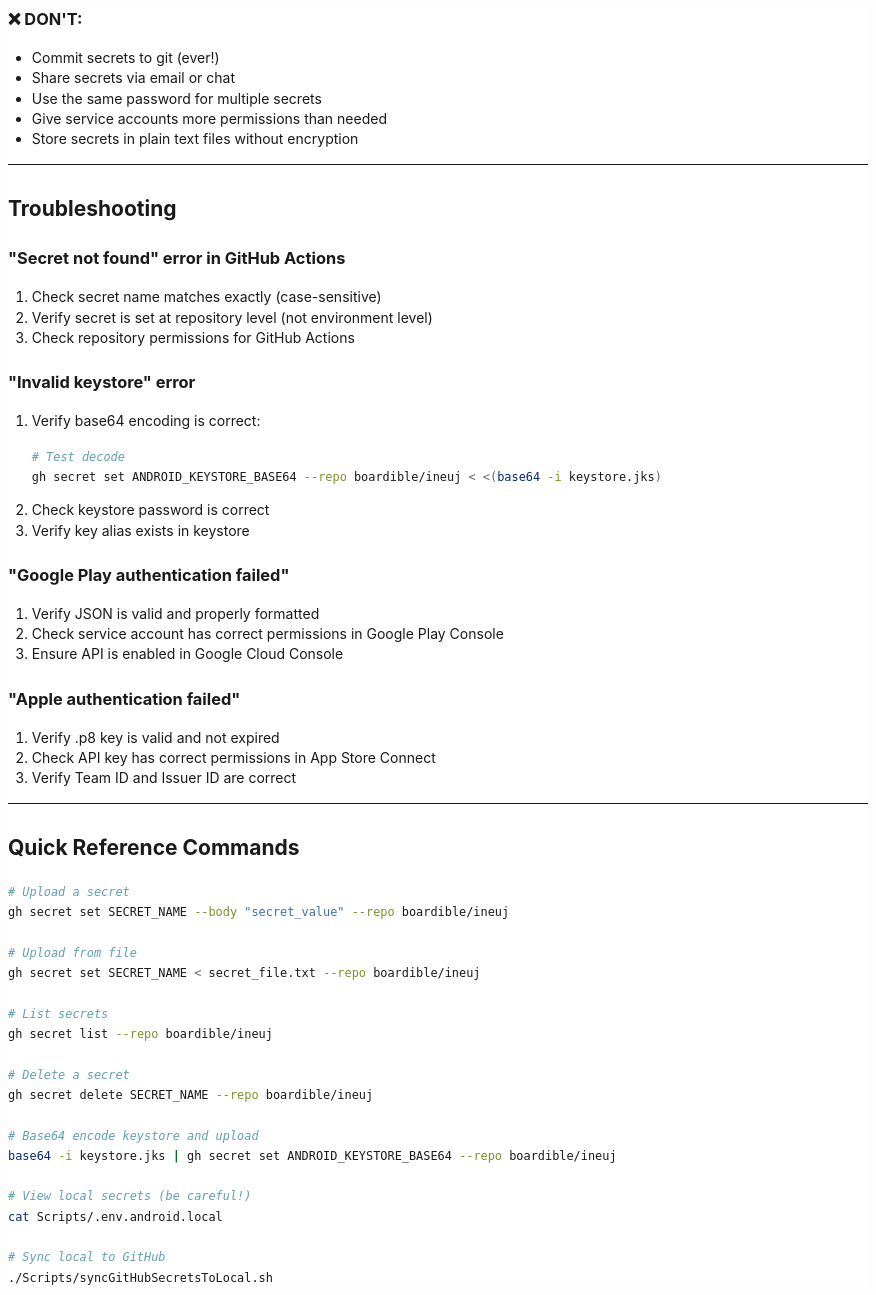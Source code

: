 ### ❌ DON'T:
- Commit secrets to git (ever!)
- Share secrets via email or chat
- Use the same password for multiple secrets
- Give service accounts more permissions than needed
- Store secrets in plain text files without encryption

---

## Troubleshooting

### "Secret not found" error in GitHub Actions

1. Check secret name matches exactly (case-sensitive)
2. Verify secret is set at repository level (not environment level)
3. Check repository permissions for GitHub Actions

### "Invalid keystore" error

1. Verify base64 encoding is correct:
   ```bash
   # Test decode
   gh secret set ANDROID_KEYSTORE_BASE64 --repo boardible/ineuj < <(base64 -i keystore.jks)
   ```
2. Check keystore password is correct
3. Verify key alias exists in keystore

### "Google Play authentication failed"

1. Verify JSON is valid and properly formatted
2. Check service account has correct permissions in Google Play Console
3. Ensure API is enabled in Google Cloud Console

### "Apple authentication failed"

1. Verify .p8 key is valid and not expired
2. Check API key has correct permissions in App Store Connect
3. Verify Team ID and Issuer ID are correct

---

## Quick Reference Commands

```bash
# Upload a secret
gh secret set SECRET_NAME --body "secret_value" --repo boardible/ineuj

# Upload from file
gh secret set SECRET_NAME < secret_file.txt --repo boardible/ineuj

# List secrets
gh secret list --repo boardible/ineuj

# Delete a secret
gh secret delete SECRET_NAME --repo boardible/ineuj

# Base64 encode keystore and upload
base64 -i keystore.jks | gh secret set ANDROID_KEYSTORE_BASE64 --repo boardible/ineuj

# View local secrets (be careful!)
cat Scripts/.env.android.local

# Sync local to GitHub
./Scripts/syncGitHubSecretsToLocal.sh
```